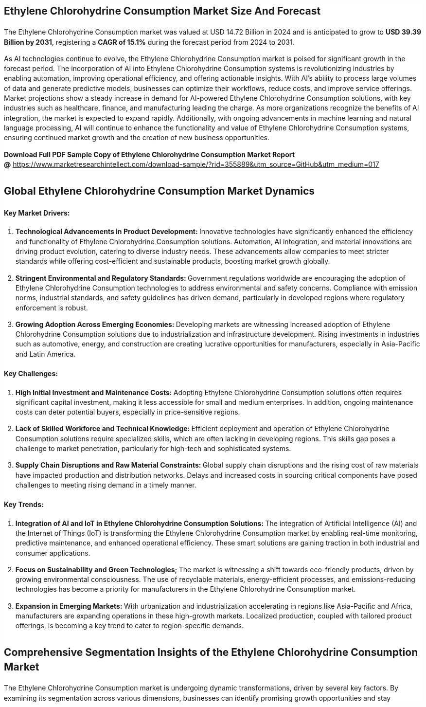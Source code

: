 <h2>Ethylene Chlorohydrine Consumption Market Size And Forecast</h2><p>The Ethylene Chlorohydrine Consumption market was valued at USD 14.72 Billion in 2024 and is anticipated to grow to <strong>USD 39.39 Billion by 2031</strong>, registering a <strong>CAGR of 15.1%</strong> during the forecast period from 2024 to 2031.</p><p>As AI technologies continue to evolve, the Ethylene Chlorohydrine Consumption market is poised for significant growth in the forecast period. The incorporation of AI into Ethylene Chlorohydrine Consumption systems is revolutionizing industries by enabling automation, improving operational efficiency, and offering actionable insights. With AI’s ability to process large volumes of data and generate predictive models, businesses can optimize their workflows, reduce costs, and improve service offerings. Market projections show a steady increase in demand for AI-powered Ethylene Chlorohydrine Consumption solutions, with key industries such as healthcare, finance, and manufacturing leading the charge. As more organizations recognize the benefits of AI integration, the market is expected to expand rapidly. Additionally, with ongoing advancements in machine learning and natural language processing, AI will continue to enhance the functionality and value of Ethylene Chlorohydrine Consumption systems, ensuring continued market growth and the creation of new business opportunities.</p><p><strong>Download Full PDF Sample Copy of Ethylene Chlorohydrine Consumption Market Report @</strong>&nbsp;<a href="https://www.marketresearchintellect.com/download-sample/?rid=355889&amp;utm_source=GitHub&amp;utm_medium=017">https://www.marketresearchintellect.com/download-sample/?rid=355889&amp;utm_source=GitHub&amp;utm_medium=017</a></p><h2>Global Ethylene Chlorohydrine Consumption Market Dynamics</h2><h4><strong>Key Market Drivers:</strong></h4><ol><li><p><strong>Technological Advancements in Product Development:&nbsp;</strong>Innovative technologies have significantly enhanced the efficiency and functionality of Ethylene Chlorohydrine Consumption solutions. Automation, AI integration, and material innovations are driving product evolution, catering to diverse industry needs. These advancements allow companies to meet stricter standards while offering cost-efficient and sustainable products, boosting market growth globally.</p></li><li><p><strong>Stringent Environmental and Regulatory Standards:&nbsp;</strong>Government regulations worldwide are encouraging the adoption of Ethylene Chlorohydrine Consumption technologies to address environmental and safety concerns. Compliance with emission norms, industrial standards, and safety guidelines has driven demand, particularly in developed regions where regulatory enforcement is robust.</p></li><li><p><strong>Growing Adoption Across Emerging Economies:&nbsp;</strong>Developing markets are witnessing increased adoption of Ethylene Chlorohydrine Consumption solutions due to industrialization and infrastructure development. Rising investments in industries such as automotive, energy, and construction are creating lucrative opportunities for manufacturers, especially in Asia-Pacific and Latin America.</p></li></ol><h4><strong>Key Challenges:</strong></h4><ol><li><p><strong>High Initial Investment and Maintenance Costs:&nbsp;</strong>Adopting Ethylene Chlorohydrine Consumption solutions often requires significant capital investment, making it less accessible for small and medium enterprises. In addition, ongoing maintenance costs can deter potential buyers, especially in price-sensitive regions.</p></li><li><p><strong>Lack of Skilled Workforce and Technical Knowledge:&nbsp;</strong>Efficient deployment and operation of Ethylene Chlorohydrine Consumption solutions require specialized skills, which are often lacking in developing regions. This skills gap poses a challenge to market penetration, particularly for high-tech and sophisticated systems.</p></li><li><p><strong>Supply Chain Disruptions and Raw Material Constraints:&nbsp;</strong>Global supply chain disruptions and the rising cost of raw materials have impacted production and distribution networks. Delays and increased costs in sourcing critical components have posed challenges to meeting rising demand in a timely manner.</p></li></ol><h4><strong>Key Trends:</strong></h4><ol><li><p><strong>Integration of AI and IoT in Ethylene Chlorohydrine Consumption Solutions:&nbsp;</strong>The integration of Artificial Intelligence (AI) and the Internet of Things (IoT) is transforming the Ethylene Chlorohydrine Consumption market by enabling real-time monitoring, predictive maintenance, and enhanced operational efficiency. These smart solutions are gaining traction in both industrial and consumer applications.</p></li><li><p><strong>Focus on Sustainability and Green Technologies;&nbsp;</strong>The market is witnessing a shift towards eco-friendly products, driven by growing environmental consciousness. The use of recyclable materials, energy-efficient processes, and emissions-reducing technologies has become a priority for manufacturers in the Ethylene Chlorohydrine Consumption market.</p></li><li><p><strong>Expansion in Emerging Markets:&nbsp;</strong>With urbanization and industrialization accelerating in regions like Asia-Pacific and Africa, manufacturers are expanding operations in these high-growth markets. Localized production, coupled with tailored product offerings, is becoming a key trend to cater to region-specific demands.</p></li></ol><div class="article-main__content" data-test-id="publishing-text-block"><h2>Comprehensive Segmentation Insights of the Ethylene Chlorohydrine Consumption Market</h2><p>The Ethylene Chlorohydrine Consumption market is undergoing dynamic transformations, driven by several key factors. By examining its segmentation across various dimensions, businesses can identify promising growth opportunities and stay